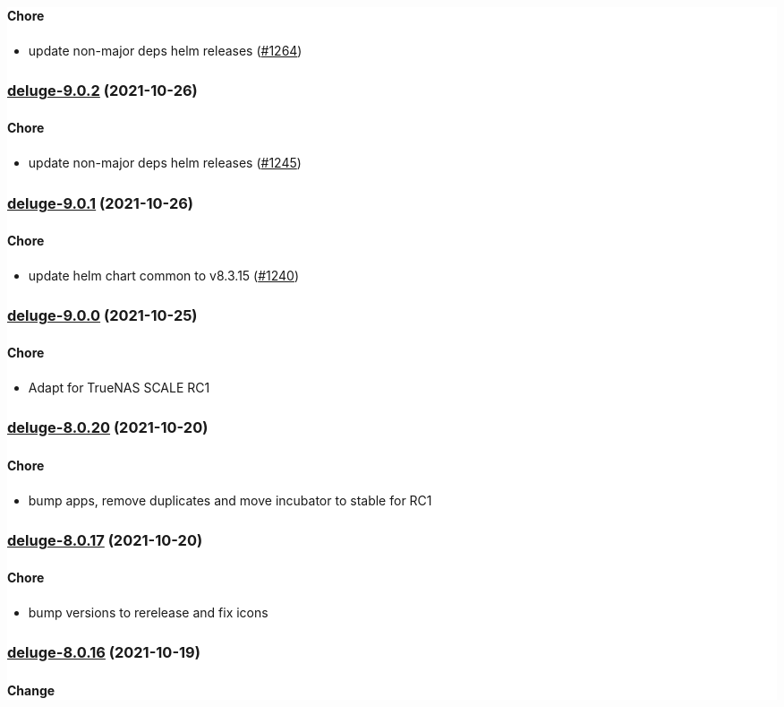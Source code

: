 #### Chore

- update non-major deps helm releases ([#1264](https://github.com/truecharts/apps/issues/1264))

<a name="deluge-9.0.2"></a>

### [deluge-9.0.2](https://github.com/truecharts/apps/compare/deluge-9.0.1...deluge-9.0.2) (2021-10-26)

#### Chore

- update non-major deps helm releases ([#1245](https://github.com/truecharts/apps/issues/1245))

<a name="deluge-9.0.1"></a>

### [deluge-9.0.1](https://github.com/truecharts/apps/compare/deluge-9.0.0...deluge-9.0.1) (2021-10-26)

#### Chore

- update helm chart common to v8.3.15 ([#1240](https://github.com/truecharts/apps/issues/1240))

<a name="deluge-9.0.0"></a>

### [deluge-9.0.0](https://github.com/truecharts/apps/compare/deluge-8.0.20...deluge-9.0.0) (2021-10-25)

#### Chore

- Adapt for TrueNAS SCALE RC1

<a name="deluge-8.0.20"></a>

### [deluge-8.0.20](https://github.com/truecharts/apps/compare/deluge-8.0.19...deluge-8.0.20) (2021-10-20)

#### Chore

- bump apps, remove duplicates and move incubator to stable for RC1

<a name="deluge-8.0.17"></a>

### [deluge-8.0.17](https://github.com/truecharts/apps/compare/deluge-8.0.16...deluge-8.0.17) (2021-10-20)

#### Chore

- bump versions to rerelease and fix icons

<a name="deluge-8.0.16"></a>

### [deluge-8.0.16](https://github.com/truecharts/apps/compare/deluge-8.0.15...deluge-8.0.16) (2021-10-19)

#### Change
